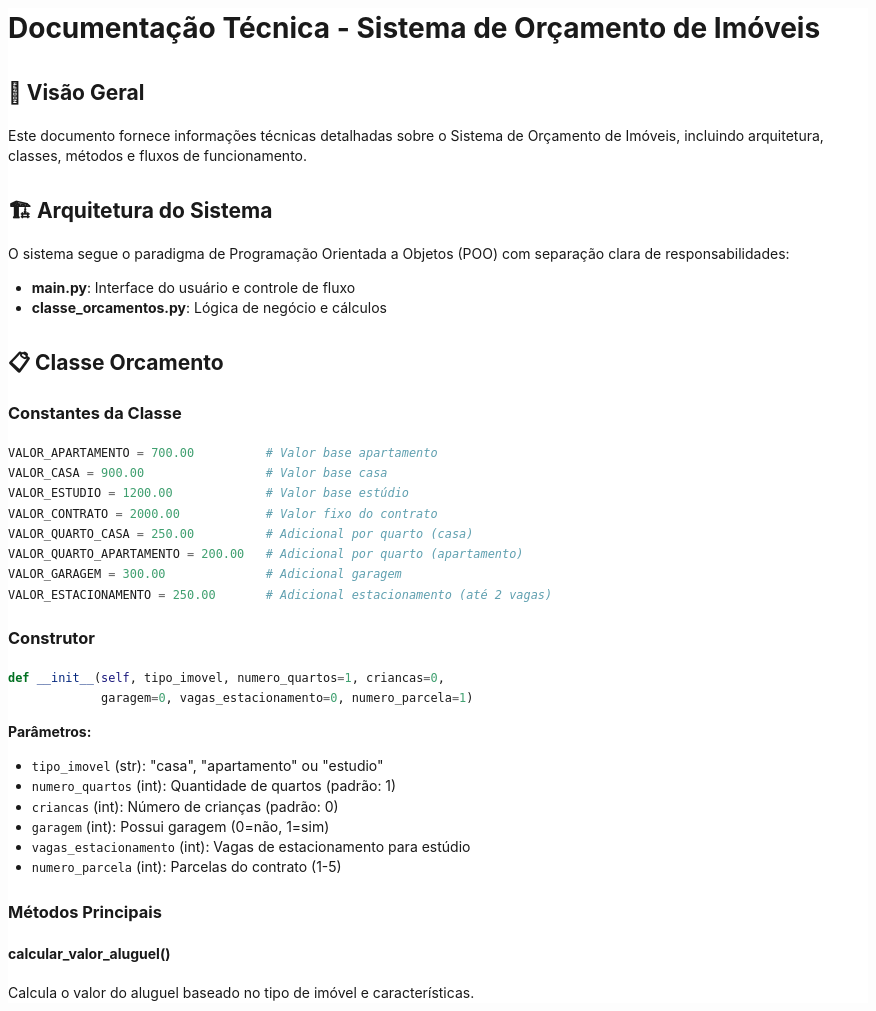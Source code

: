 # Documentação Técnica - Sistema de Orçamento de Imóveis

## 📖 Visão Geral

Este documento fornece informações técnicas detalhadas sobre o Sistema de Orçamento de Imóveis, incluindo arquitetura, classes, métodos e fluxos de funcionamento.

## 🏗️ Arquitetura do Sistema

O sistema segue o paradigma de Programação Orientada a Objetos (POO) com separação clara de responsabilidades:

- **main.py**: Interface do usuário e controle de fluxo
- **classe_orcamentos.py**: Lógica de negócio e cálculos

## 📋 Classe Orcamento

### Constantes da Classe

```python
VALOR_APARTAMENTO = 700.00          # Valor base apartamento
VALOR_CASA = 900.00                 # Valor base casa  
VALOR_ESTUDIO = 1200.00             # Valor base estúdio
VALOR_CONTRATO = 2000.00            # Valor fixo do contrato
VALOR_QUARTO_CASA = 250.00          # Adicional por quarto (casa)
VALOR_QUARTO_APARTAMENTO = 200.00   # Adicional por quarto (apartamento)
VALOR_GARAGEM = 300.00              # Adicional garagem
VALOR_ESTACIONAMENTO = 250.00       # Adicional estacionamento (até 2 vagas)
```

### Construtor

```python
def __init__(self, tipo_imovel, numero_quartos=1, criancas=0, 
             garagem=0, vagas_estacionamento=0, numero_parcela=1)
```

**Parâmetros:**
- `tipo_imovel` (str): "casa", "apartamento" ou "estudio"
- `numero_quartos` (int): Quantidade de quartos (padrão: 1)
- `criancas` (int): Número de crianças (padrão: 0)
- `garagem` (int): Possui garagem (0=não, 1=sim)
- `vagas_estacionamento` (int): Vagas de estacionamento para estúdio
- `numero_parcela` (int): Parcelas do contrato (1-5)

### Métodos Principais

#### calcular_valor_aluguel()

Calcula o valor do aluguel baseado no tipo de imóvel e características.
